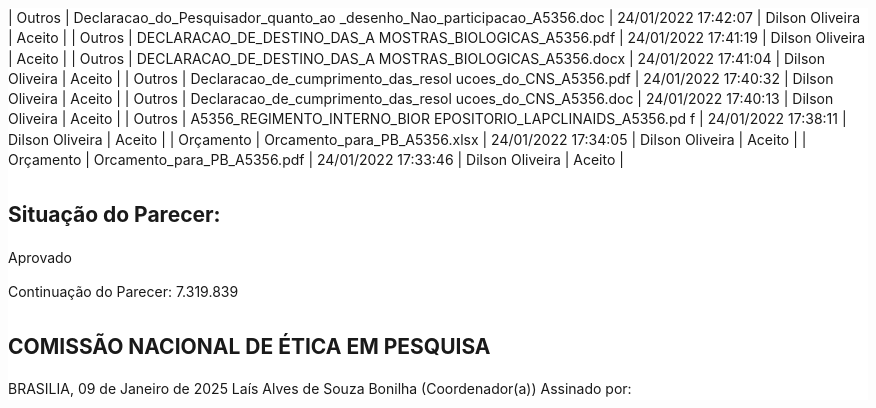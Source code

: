 | Outros                                    | Declaracao_do_Pesquisador_quanto_ao _desenho_Nao_participacao_A5356.doc | 24/01/2022 17:42:07   | Dilson Oliveira   | Aceito   |
| Outros                                    | DECLARACAO_DE_DESTINO_DAS_A MOSTRAS_BIOLOGICAS_A5356.pdf                | 24/01/2022 17:41:19   | Dilson Oliveira   | Aceito   |
| Outros                                    | DECLARACAO_DE_DESTINO_DAS_A MOSTRAS_BIOLOGICAS_A5356.docx               | 24/01/2022 17:41:04   | Dilson Oliveira   | Aceito   |
| Outros                                    | Declaracao_de_cumprimento_das_resol ucoes_do_CNS_A5356.pdf              | 24/01/2022 17:40:32   | Dilson Oliveira   | Aceito   |
| Outros                                    | Declaracao_de_cumprimento_das_resol ucoes_do_CNS_A5356.doc              | 24/01/2022 17:40:13   | Dilson Oliveira   | Aceito   |
| Outros                                    | A5356_REGIMENTO_INTERNO_BIOR EPOSITORIO_LAPCLINAIDS_A5356.pd f          | 24/01/2022 17:38:11   | Dilson Oliveira   | Aceito   |
| Orçamento                                 | Orcamento_para_PB_A5356.xlsx                                            | 24/01/2022 17:34:05   | Dilson Oliveira   | Aceito   |
| Orçamento                                 | Orcamento_para_PB_A5356.pdf                                             | 24/01/2022 17:33:46   | Dilson Oliveira   | Aceito   |

## Situação do Parecer:
Aprovado

Continuação do Parecer: 7.319.839

## COMISSÃO NACIONAL DE ÉTICA EM PESQUISA
BRASILIA, 09 de Janeiro de 2025
Laís Alves de Souza Bonilha (Coordenador(a)) Assinado por:

